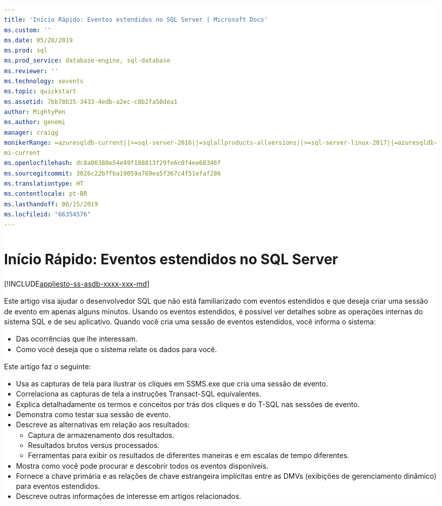 ```yaml
---
title: 'Início Rápido: Eventos estendidos no SQL Server | Microsoft Docs'
ms.custom: ''
ms.date: 05/28/2019
ms.prod: sql
ms.prod_service: database-engine, sql-database
ms.reviewer: ''
ms.technology: xevents
ms.topic: quickstart
ms.assetid: 7bb78b25-3433-4edb-a2ec-c8b2fa58dea1
author: MightyPen
ms.author: genemi
manager: craigg
monikerRange: =azuresqldb-current||>=sql-server-2016||=sqlallproducts-allversions||>=sql-server-linux-2017||=azuresqldb-mi-current
ms.openlocfilehash: dc8a06380e54e49f188813f29fe6c0f4ee68346f
ms.sourcegitcommit: 3026c22b7fba19059a769ea5f367c4f51efaf286
ms.translationtype: HT
ms.contentlocale: pt-BR
ms.lasthandoff: 06/15/2019
ms.locfileid: "66354576"
---
```

# <a name="quickstart-extended-events-in-sql-server"></a>Início Rápido: Eventos estendidos no SQL Server

[!INCLUDE[appliesto-ss-asdb-xxxx-xxx-md](../../includes/appliesto-ss-asdb-xxxx-xxx-md.md)]


Este artigo visa ajudar o desenvolvedor SQL que não está familiarizado com eventos estendidos e que deseja criar uma sessão de evento em apenas alguns minutos. Usando os eventos estendidos, é possível ver detalhes sobre as operações internas do sistema SQL e de seu aplicativo. Quando você cria uma sessão de eventos estendidos, você informa o sistema:

- Das ocorrências que lhe interessam.
- Como você deseja que o sistema relate os dados para você.


Este artigo faz o seguinte:

- Usa as capturas de tela para ilustrar os cliques em SSMS.exe que cria uma sessão de evento.
- Correlaciona as capturas de tela a instruções Transact-SQL equivalentes.
- Explica detalhadamente os termos e conceitos por trás dos cliques e do T-SQL nas sessões de evento.
- Demonstra como testar sua sessão de evento.
- Descreve as alternativas em relação aos resultados:
  - Captura de armazenamento dos resultados.
  - Resultados brutos versus processados.
  - Ferramentas para exibir os resultados de diferentes maneiras e em escalas de tempo diferentes.
- Mostra como você pode procurar e descobrir todos os eventos disponíveis.
- Fornece a chave primária e as relações de chave estrangeira implícitas entre as DMVs (exibições de gerenciamento dinâmico) para eventos estendidos.
- Descreve outras informações de interesse em artigos relacionados.

